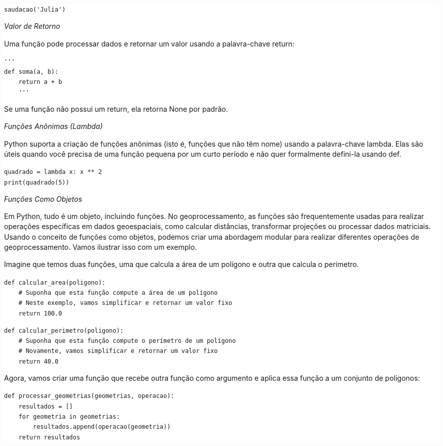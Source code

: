```{code-cell} python
saudacao('Julia')
```

*Valor de Retorno*

Uma função pode processar dados e retornar um valor usando a palavra-chave return:

```{code-cell} python
'''
def soma(a, b):
    return a + b
    '''
```


Se uma função não possui um return, ela retorna None por padrão.

*Funções Anônimas (Lambda)*

Python suporta a criação de funções anônimas (isto é, funções que não têm nome) usando a palavra-chave lambda. Elas são úteis quando você precisa de uma função pequena por um curto período e não quer formalmente defini-la usando def.

```{code-cell} python
quadrado = lambda x: x ** 2
print(quadrado(5))
```

*Funções Como Objetos*

Em Python, tudo é um objeto, incluindo funções. No geoprocessamento, as funções são frequentemente usadas para realizar operações específicas em dados geoespaciais, como calcular distâncias, transformar projeções ou processar dados matriciais. Usando o conceito de funções como objetos, podemos criar uma abordagem modular para realizar diferentes operações de geoprocessamento. Vamos ilustrar isso com um exemplo.

Imagine que temos duas funções, uma que calcula a área de um polígono e outra que calcula o perímetro.

```{code-cell} python
def calcular_area(poligono):
    # Suponha que esta função compute a área de um polígono
    # Neste exemplo, vamos simplificar e retornar um valor fixo
    return 100.0
```

```{code-cell} python
def calcular_perimetro(poligono):
    # Suponha que esta função compute o perímetro de um polígono
    # Novamente, vamos simplificar e retornar um valor fixo
    return 40.0
```
Agora, vamos criar uma função que recebe outra função como argumento e aplica essa função a um conjunto de polígonos:

```{code-cell} python
def processar_geometrias(geometrias, operacao):
    resultados = []
    for geometria in geometrias:
        resultados.append(operacao(geometria))
    return resultados
```
